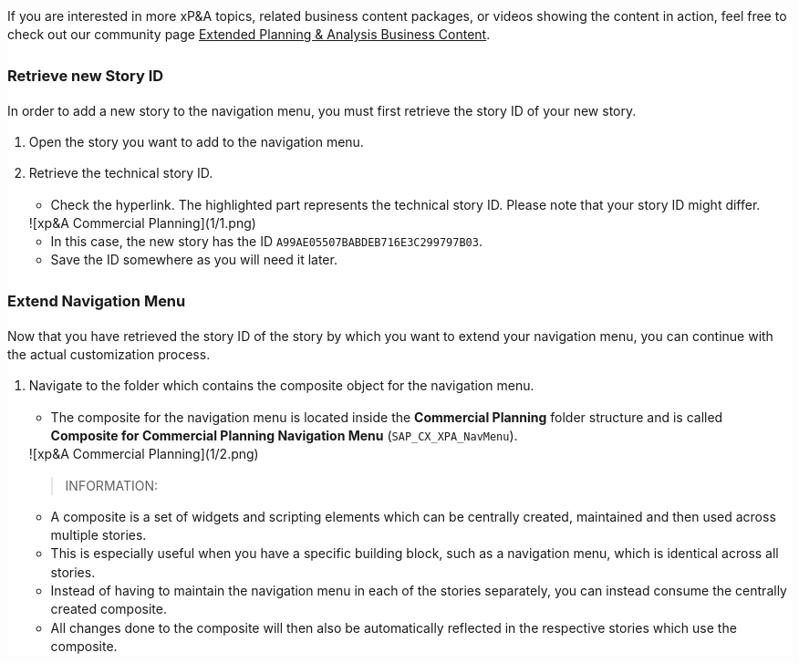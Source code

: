 If you are interested in more xP&A topics, related business content packages, or videos showing the content in action, feel free to check out our community page [Extended Planning & Analysis Business Content](https://community.sap.com/topics/cloud-analytics/planning/content).


### Retrieve new Story ID
In order to add a new story to the navigation menu, you must first retrieve the story ID of your new story. 

1. Open the story you want to add to the navigation menu.
   
2. Retrieve the technical story ID.
    - Check the hyperlink. The highlighted part represents the technical story ID. Please note that your story ID might differ.
    
    <!-- border; size:540px -->![xp&A Commercial Planning](1/1.png)
    
    - In this case, the new story has the ID `A99AE05507BABDEB716E3C299797B03`. 
    - Save the ID somewhere as you will need it later.

### Extend Navigation Menu
Now that you have retrieved the story ID of the story by which you want to extend your navigation menu, you can continue with the actual customization process.

1. Navigate to the folder which contains the composite object for the navigation menu. 

    - The composite for the navigation menu is located inside the **Commercial Planning** folder structure and is called **Composite for Commercial Planning Navigation Menu** (`SAP_CX_XPA_NavMenu`).

    <!-- border; size:540px -->![xp&A Commercial Planning](1/2.png)

    >INFORMATION:
    >
    - A composite is a set of widgets and scripting elements which can be centrally created, maintained and then used across multiple stories. 
    - This is especially useful when you have a specific building block, such as a navigation menu, which is identical across all stories.
    - Instead of having to maintain the navigation menu in each of the stories separately, you can instead consume the centrally created composite.
    - All changes done to the composite will then also be automatically reflected in the respective stories which use the composite.
